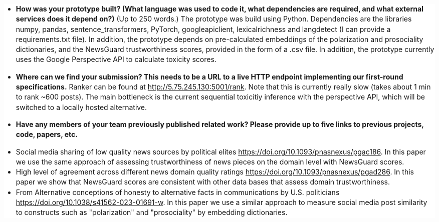 

* **How was your prototype built? (What language was used to code it, what dependencies are required, and what external services does it depend on?)**  (Up to 250 words.)
The prototype was build using Python. Dependencies are the libraries numpy, pandas, sentence_transformers, PyTorch, googleapiclient, lexicalrichness and langdetect (I can provide a requirements.txt file). In addition, the prototype depends on pre-calculated embeddings of the polarization and prosociality dictionaries, and the NewsGuard trustworthiness scores, provided in the form of a .csv file. In addition, the prototype currently uses the Google Perspective API to calculate toxicity scores.

* **Where can we find your submission? This needs to be a URL to a live HTTP endpoint implementing our first-round specifications.**
Ranker can be found at http://5.75.245.130:5001/rank. Note that this is currently really slow (takes about 1 min to rank ~600 posts). The main bottleneck is the current sequential toxicitiy inference with the perspective API, which will be switched to a locally hosted alternative.

* **Have any members of your team previously published related work? Please provide up to five links to previous projects, code, papers, etc.**
- Social media sharing of low quality news sources by political elites https://doi.org/10.1093/pnasnexus/pgac186. In this paper we use the same approach of assessing trustworthiness of news pieces on the domain level with NewsGuard scores.
- High level of agreement across different news domain quality ratings https://doi.org/10.1093/pnasnexus/pgad286. In this paper we show that NewsGuard scores are consistent with other data bases that assess domain trustworthiness.
- From Alternative conceptions of honesty to alternative facts in communications by U.S. politicians https://doi.org/10.1038/s41562-023-01691-w. In this paper we use a similar approach to measure social media post similarity to constructs such as "polarization" and "prosociality" by embedding dictionaries.
